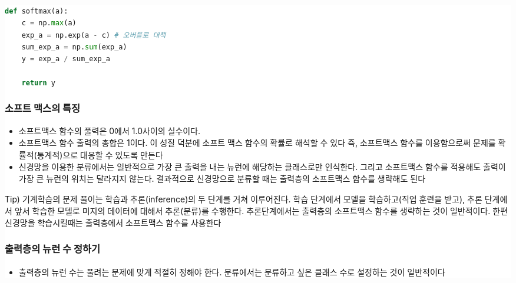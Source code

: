 ```python
def softmax(a):
    c = np.max(a)
    exp_a = np.exp(a - c) # 오버플로 대책
    sum_exp_a = np.sum(exp_a) 
    y = exp_a / sum_exp_a

    return y
```

### 소프트 맥스의 특징
- 소프트맥스 함수의 풀력은 0에서 1.0사이의 실수이다.
- 소프트맥스 함수 출력의 총합은 1이다. 이 성질 덕분에 소프트 맥스 함수의 확률로 해석할 수 있다 
즉, 소프트맥스 함수를 이용함으로써 문제를 확률적(통계적)으로 대응할 수 있도록 만든다 
- 신경망을 이용한 분류에서는 일반적으로 가장 큰 출력을 내는 뉴런에 해당하는 클래스로만 인식한다.
그리고 소프트맥스 함수를 적용해도 출력이 가장 큰 뉴런의 위치는 달라지지 않는다. 결과적으로 신경망으로 분류할 때는 출력층의 소프트맥스 함수를 생략해도 된다 

Tip) 기계학습의 문제 풀이는 학습과 추론(inference)의 두 단계를 거쳐 이루어진다. 학습 단계에서 모델을 학습하고(직업 훈련을 받고), 추론 단계에서 앞서 학습한 모델로 미지의 데이터에 대해서 추론(분류)를 수행한다. 추론단계에서는 출력층의 소프트맥스 함수를 생략하는 것이 일반적이다. 한편 신경망을 학습시킬때는 출력층에서 소프트맥스 함수를 사용한다 

### 출력층의 뉴런 수 정하기 
- 출력층의 뉴런 수는 풀려는 문제에 맞게 적절히 정해야 한다. 분류에서는 분류하고 싶은 클래스 수로 설정하는 것이 일반적이다 

